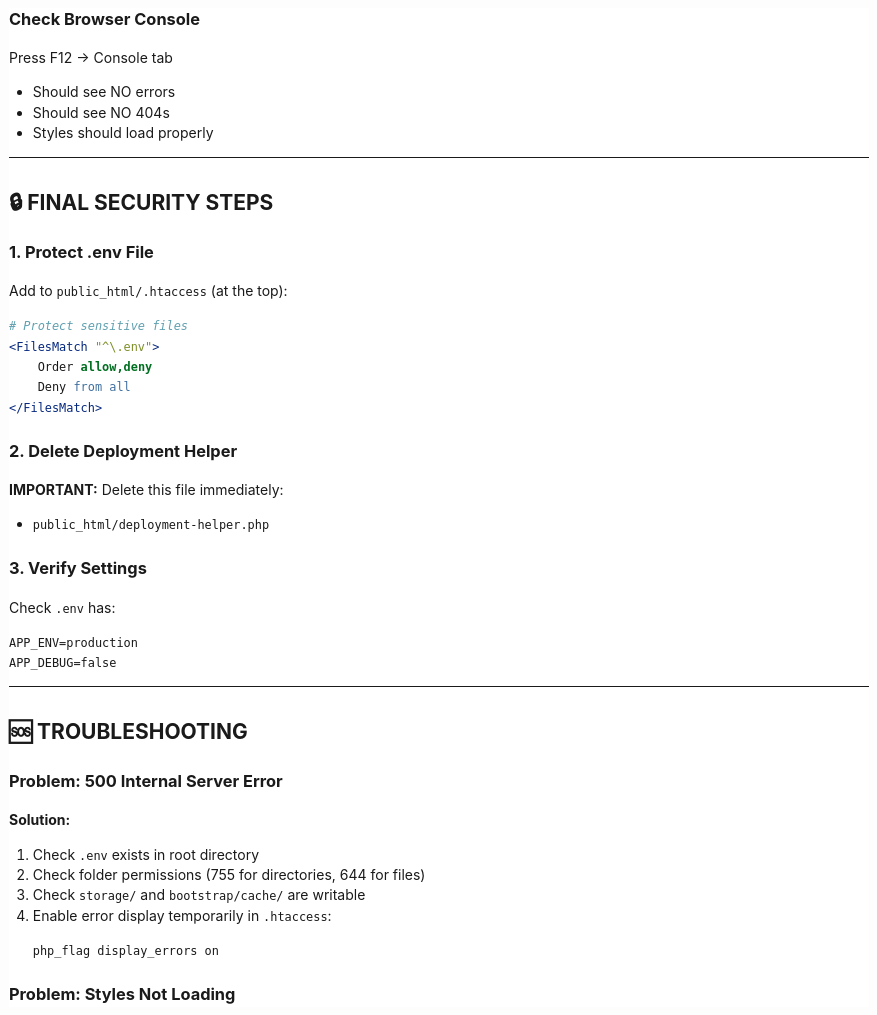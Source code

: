 ### Check Browser Console

Press F12 → Console tab
- Should see NO errors
- Should see NO 404s
- Styles should load properly

---

## 🔒 FINAL SECURITY STEPS

### 1. Protect .env File

Add to `public_html/.htaccess` (at the top):

```apache
# Protect sensitive files
<FilesMatch "^\.env">
    Order allow,deny
    Deny from all
</FilesMatch>
```

### 2. Delete Deployment Helper

**IMPORTANT:** Delete this file immediately:
- `public_html/deployment-helper.php`

### 3. Verify Settings

Check `.env` has:
```
APP_ENV=production
APP_DEBUG=false
```

---

## 🆘 TROUBLESHOOTING

### Problem: 500 Internal Server Error

**Solution:**
1. Check `.env` exists in root directory
2. Check folder permissions (755 for directories, 644 for files)
3. Check `storage/` and `bootstrap/cache/` are writable
4. Enable error display temporarily in `.htaccess`:
   ```apache
   php_flag display_errors on
   ```

### Problem: Styles Not Loading
